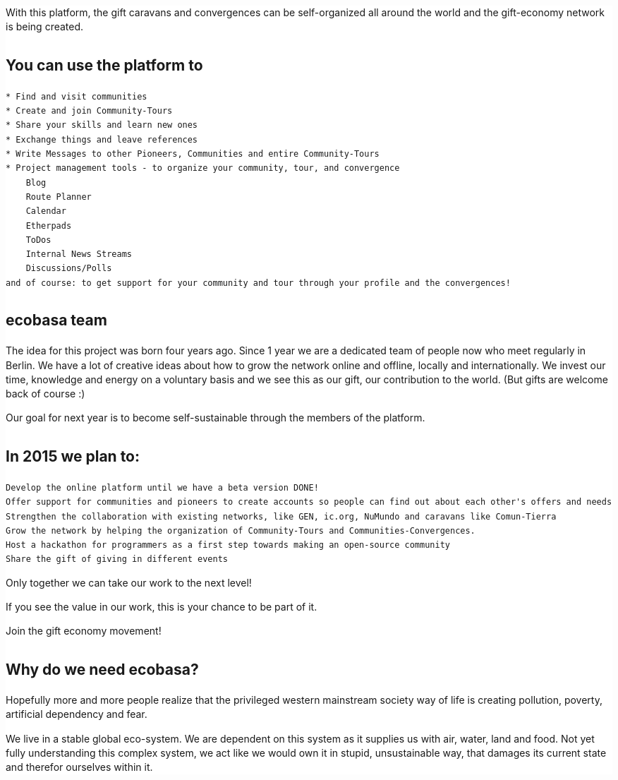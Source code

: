 With this platform, the gift caravans and convergences can be self-organized all around the world and the gift-economy network is being created.

You can use the platform to
------------
    * Find and visit communities
    * Create and join Community-Tours
    * Share your skills and learn new ones
    * Exchange things and leave references
    * Write Messages to other Pioneers, Communities and entire Community-Tours
    * Project management tools - to organize your community, tour, and convergence
        Blog
        Route Planner
        Calendar
        Etherpads
        ToDos
        Internal News Streams
        Discussions/Polls
    and of course: to get support for your community and tour through your profile and the convergences!

ecobasa team
------------
The idea for this project was born four years ago. Since 1 year we are a dedicated team of people now who meet regularly in Berlin. We have a lot of creative ideas about how to grow the network online and offline, locally and internationally. 
We invest our time, knowledge and energy on a voluntary basis and we see this as our gift, our contribution to the world. (But gifts are welcome back of course :)

Our goal for next year is to become self-sustainable through the members of the platform. 

In 2015 we plan to: 
------------
    Develop the online platform until we have a beta version DONE!
    Offer support for communities and pioneers to create accounts so people can find out about each other's offers and needs
    Strengthen the collaboration with existing networks, like GEN, ic.org, NuMundo and caravans like Comun-Tierra
    Grow the network by helping the organization of Community-Tours and Communities-Convergences.
    Host a hackathon for programmers as a first step towards making an open-source community
    Share the gift of giving in different events

Only together we can take our work to the next level! 

If you see the value in our work, this is your chance to be part of it. 

Join the gift economy movement! 

Why do we need ecobasa?
------------
Hopefully more and more people realize that the privileged western mainstream society way of life is creating pollution, poverty, artificial dependency and fear. 

We live in a stable global eco-system. We are dependent on this system as it supplies us with air, water, land and food. Not yet fully understanding this complex system, we act like we would own it in stupid, unsustainable way, that damages its current state and therefor ourselves within it.
